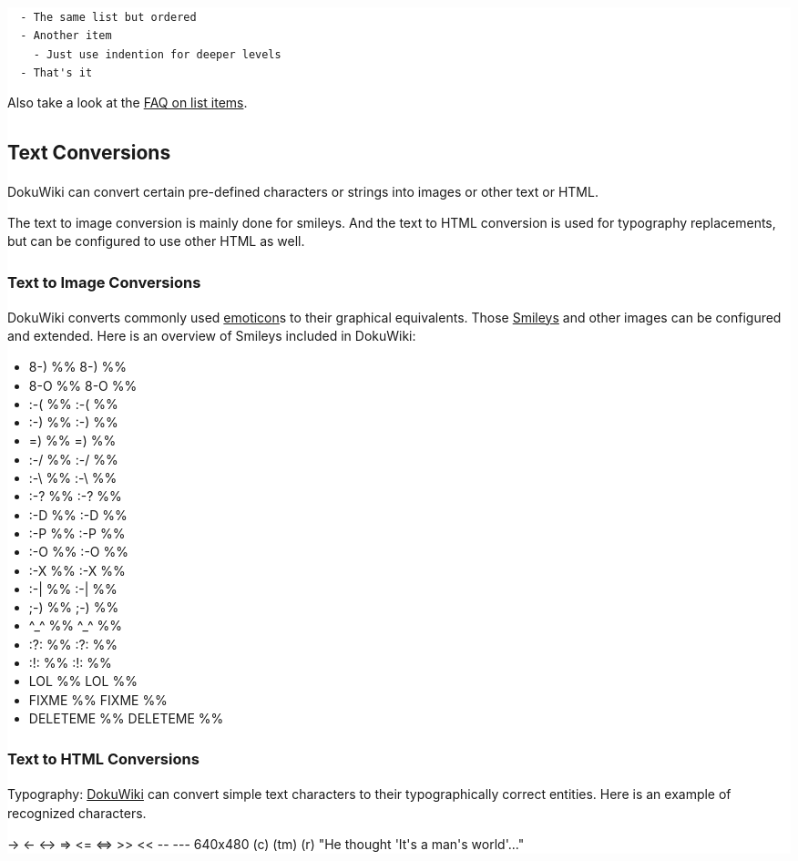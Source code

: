      - The same list but ordered
      - Another item
        - Just use indention for deeper levels
      - That's it

Also take a look at the [FAQ on list
items](https://www.dokuwiki.org/faq:lists).

Text Conversions
----------------

DokuWiki can convert certain pre-defined characters or strings into
images or other text or HTML.

The text to image conversion is mainly done for smileys. And the text to
HTML conversion is used for typography replacements, but can be
configured to use other HTML as well.

### Text to Image Conversions

DokuWiki converts commonly used
[emoticon](https://en.wikipedia.org/wiki/emoticon)s to their graphical
equivalents. Those [Smileys](https://www.dokuwiki.org/Smileys) and other
images can be configured and extended. Here is an overview of Smileys
included in DokuWiki:

-   8-) %% 8-) %%
-   8-O %% 8-O %%
-   :-( %% :-( %%
-   :-) %% :-) %%
-   =) %% =) %%
-   :-/ %% :-/ %%
-   :-\\ %% :-\\ %%
-   :-? %% :-? %%
-   :-D %% :-D %%
-   :-P %% :-P %%
-   :-O %% :-O %%
-   :-X %% :-X %%
-   :-\| %% :-\| %%
-   ;-) %% ;-) %%
-   \^\_\^ %% \^\_\^ %%
-   :?: %% :?: %%
-   :!: %% :!: %%
-   LOL %% LOL %%
-   FIXME %% FIXME %%
-   DELETEME %% DELETEME %%

### Text to HTML Conversions

Typography: [DokuWiki](DokuWiki) can convert simple text characters to
their typographically correct entities. Here is an example of recognized
characters.

-\> \<- \<-\> =\> \<= \<=\> \>\> \<\< \-- \-\-- 640x480 (c) (tm) (r)
\"He thought \'It\'s a man\'s world\'\...\"
